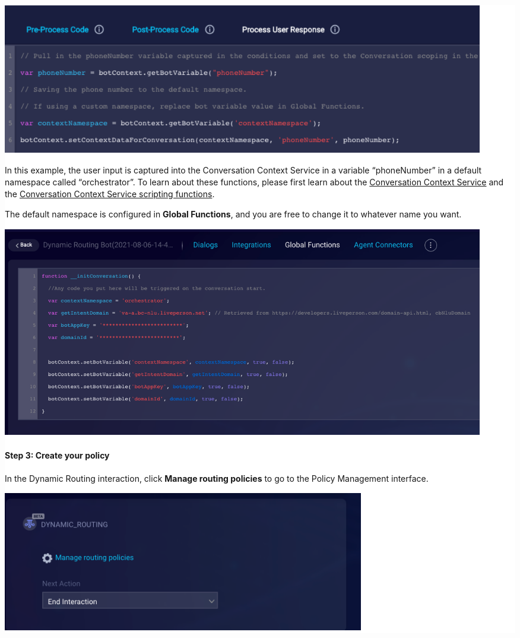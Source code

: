 <img class="fancyimage" width="800" src="img/convorchestrator/co_dr_policiescreate4.png">

In this example, the user input is captured into the Conversation Context Service in a variable “phoneNumber” in a default namespace called “orchestrator”. To learn about these functions, please first learn about the [Conversation Context Service](conversation-orchestrator-conversation-context-service-overview.html) and the [Conversation Context Service scripting functions](conversation-builder-scripting-functions-manage-the-conversation-context-service.html).
 
The default namespace is configured in **Global Functions**, and you are free to change it to whatever name you want. 

<img class="fancyimage" width="800" src="img/convorchestrator/co_dr_policiescreate5.png">

#### Step 3: Create your policy

In the Dynamic Routing interaction, click **Manage routing policies** to go to the Policy Management interface.

<img class="fancyimage" width="600" src="img/convorchestrator/co_dr_policiescreate6.png">
